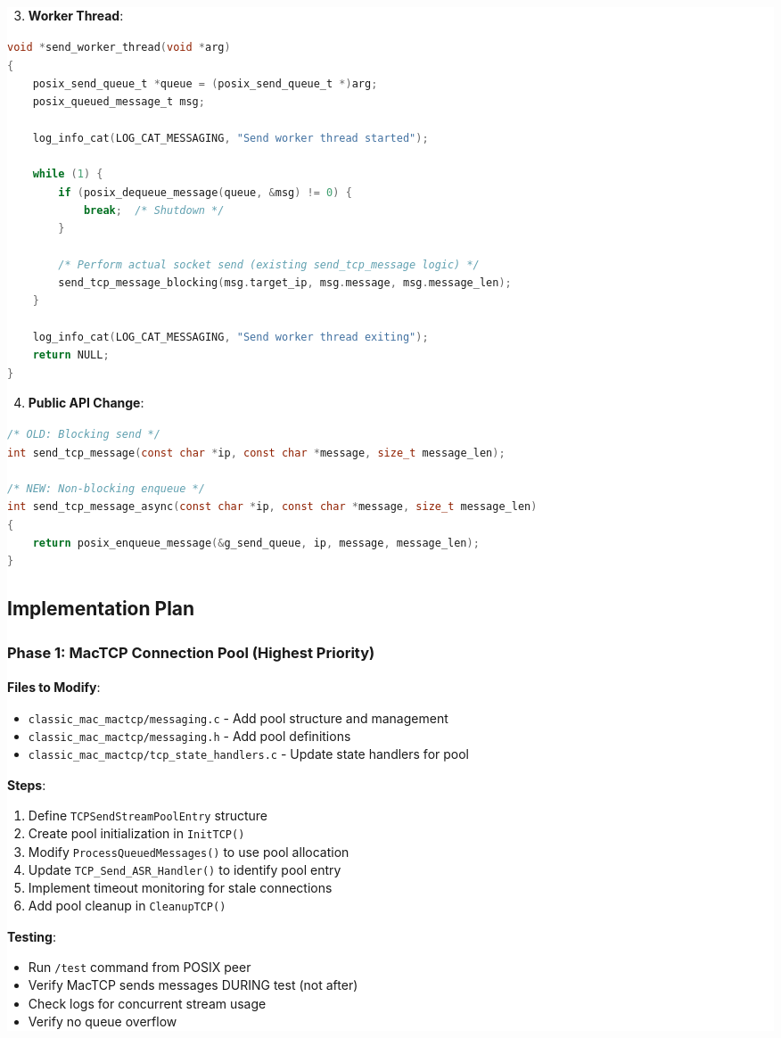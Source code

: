 3. **Worker Thread**:
```c
void *send_worker_thread(void *arg)
{
    posix_send_queue_t *queue = (posix_send_queue_t *)arg;
    posix_queued_message_t msg;

    log_info_cat(LOG_CAT_MESSAGING, "Send worker thread started");

    while (1) {
        if (posix_dequeue_message(queue, &msg) != 0) {
            break;  /* Shutdown */
        }

        /* Perform actual socket send (existing send_tcp_message logic) */
        send_tcp_message_blocking(msg.target_ip, msg.message, msg.message_len);
    }

    log_info_cat(LOG_CAT_MESSAGING, "Send worker thread exiting");
    return NULL;
}
```

4. **Public API Change**:
```c
/* OLD: Blocking send */
int send_tcp_message(const char *ip, const char *message, size_t message_len);

/* NEW: Non-blocking enqueue */
int send_tcp_message_async(const char *ip, const char *message, size_t message_len)
{
    return posix_enqueue_message(&g_send_queue, ip, message, message_len);
}
```

## Implementation Plan

### Phase 1: MacTCP Connection Pool (Highest Priority)
**Files to Modify**:
- `classic_mac_mactcp/messaging.c` - Add pool structure and management
- `classic_mac_mactcp/messaging.h` - Add pool definitions
- `classic_mac_mactcp/tcp_state_handlers.c` - Update state handlers for pool

**Steps**:
1. Define `TCPSendStreamPoolEntry` structure
2. Create pool initialization in `InitTCP()`
3. Modify `ProcessQueuedMessages()` to use pool allocation
4. Update `TCP_Send_ASR_Handler()` to identify pool entry
5. Implement timeout monitoring for stale connections
6. Add pool cleanup in `CleanupTCP()`

**Testing**:
- Run `/test` command from POSIX peer
- Verify MacTCP sends messages DURING test (not after)
- Check logs for concurrent stream usage
- Verify no queue overflow
